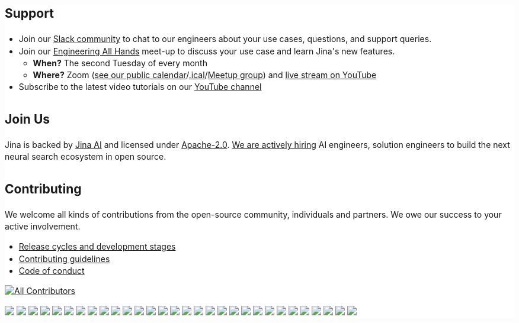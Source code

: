 


## Support

- Join our [Slack community](https://slack.jina.ai) to chat to our engineers about your use cases, questions, and
  support queries.
- Join our [Engineering All Hands](https://youtube.com/playlist?list=PL3UBBWOUVhFYRUa_gpYYKBqEAkO4sxmne) meet-up to
  discuss your use case and learn Jina's new features.
    - **When?** The second Tuesday of every month
    - **Where?**
      Zoom ([see our public calendar](https://calendar.google.com/calendar/embed?src=c_1t5ogfp2d45v8fit981j08mcm4%40group.calendar.google.com&ctz=Europe%2FBerlin)/[.ical](https://calendar.google.com/calendar/ical/c_1t5ogfp2d45v8fit981j08mcm4%40group.calendar.google.com/public/basic.ics)/[Meetup
      group](https://www.meetup.com/jina-community-meetup/))
      and [live stream on YouTube](https://youtube.com/c/jina-ai)
- Subscribe to the latest video tutorials on our [YouTube channel](https://youtube.com/c/jina-ai)

## Join Us

Jina is backed by [Jina AI](https://jina.ai) and licensed under [Apache-2.0](./LICENSE).
[We are actively hiring](https://jobs.jina.ai) AI engineers, solution engineers to build the next neural search
ecosystem in open source.



## Contributing

We welcome all kinds of contributions from the open-source community, individuals and partners. We owe our success to
your active involvement.

- [Release cycles and development stages](RELEASE.md)
- [Contributing guidelines](CONTRIBUTING.md)
- [Code of conduct](https://github.com/jina-ai/jina/blob/master/.github/CODE_OF_CONDUCT.md)


[![All Contributors](https://img.shields.io/badge/all_contributors-201-orange.svg?style=flat-square)](#contributors-)







<a href="https://jina.ai/"><img src="https://avatars1.githubusercontent.com/u/61045304?v=4" class="avatar-user" width="18px;"/></a> <a href="http://weizhen.rocks/"><img src="https://avatars3.githubusercontent.com/u/5943684?v=4" class="avatar-user" width="18px;"/></a> <a href="https://github.com/phamtrancsek12"><img src="https://avatars3.githubusercontent.com/u/14146667?v=4" class="avatar-user" width="18px;"/></a> <a href="https://github.com/gsajko"><img src="https://avatars1.githubusercontent.com/u/42315895?v=4" class="avatar-user" width="18px;"/></a> <a href="https://t.me/neural_network_engineering"><img src="https://avatars1.githubusercontent.com/u/1935623?v=4" class="avatar-user" width="18px;"/></a> <a href="https://hanxiao.io/"><img src="https://avatars2.githubusercontent.com/u/2041322?v=4" class="avatar-user" width="18px;"/></a> <a href="https://github.com/YueLiu-jina"><img src="https://avatars1.githubusercontent.com/u/64522311?v=4" class="avatar-user" width="18px;"/></a> <a href="https://github.com/nan-wang"><img src="https://avatars3.githubusercontent.com/u/4329072?v=4" class="avatar-user" width="18px;"/></a> <a href="https://github.com/tracy-propertyguru"><img src="https://avatars2.githubusercontent.com/u/47736458?v=4" class="avatar-user" width="18px;"/></a> <a href="https://www.linkedin.com/in/maanavshah/"><img src="https://avatars0.githubusercontent.com/u/30289560?v=4" class="avatar-user" width="18px;"/></a>
<a href="https://github.com/iego2017"><img src="https://avatars3.githubusercontent.com/u/44792649?v=4" class="avatar-user" width="18px;"/></a> <a href="https://www.davidsanwald.net/"><img src="https://avatars1.githubusercontent.com/u/10153003?v=4" class="avatar-user" width="18px;"/></a> <a href="http://alexcg1.github.io/"><img src="https://avatars2.githubusercontent.com/u/4182659?v=4" class="avatar-user" width="18px;"/></a> <a href="https://github.com/shivam-raj"><img src="https://avatars3.githubusercontent.com/u/43991882?v=4" class="avatar-user" width="18px;"/></a> <a href="http://dncc.github.io/"><img src="https://avatars1.githubusercontent.com/u/126445?v=4" class="avatar-user" width="18px;"/></a> <a href="http://johnarevalo.github.io/"><img src="https://avatars3.githubusercontent.com/u/1301626?v=4" class="avatar-user" width="18px;"/></a> <a href="https://github.com/imsergiy"><img src="https://avatars3.githubusercontent.com/u/8855485?v=4" class="avatar-user" width="18px;"/></a> <a href="https://guiferviz.com/"><img src="https://avatars2.githubusercontent.com/u/11474949?v=4" class="avatar-user" width="18px;"/></a> <a href="https://github.com/rohan1chaudhari"><img src="https://avatars1.githubusercontent.com/u/9986322?v=4" class="avatar-user" width="18px;"/></a> <a href="https://www.linkedin.com/in/mohong-pan/"><img src="https://avatars0.githubusercontent.com/u/45755474?v=4" class="avatar-user" width="18px;"/></a>
<a href="https://github.com/anish2197"><img src="https://avatars2.githubusercontent.com/u/16228282?v=4" class="avatar-user" width="18px;"/></a> <a href="https://github.com/joanna350"><img src="https://avatars0.githubusercontent.com/u/19216902?v=4" class="avatar-user" width="18px;"/></a> <a href="https://www.linkedin.com/in/madhukar01"><img src="https://avatars0.githubusercontent.com/u/15910378?v=4" class="avatar-user" width="18px;"/></a> <a href="https://github.com/maximilianwerk"><img src="https://avatars0.githubusercontent.com/u/4920275?v=4" class="avatar-user" width="18px;"/></a> <a href="https://github.com/emmaadesile"><img src="https://avatars2.githubusercontent.com/u/26192691?v=4" class="avatar-user" width="18px;"/></a> <a href="https://github.com/YikSanChan"><img src="https://avatars1.githubusercontent.com/u/17229109?v=4" class="avatar-user" width="18px;"/></a> <a href="https://github.com/Zenahr"><img src="https://avatars1.githubusercontent.com/u/47085752?v=4" class="avatar-user" width="18px;"/></a> <a href="https://github.com/JoanFM"><img src="https://avatars3.githubusercontent.com/u/19825685?v=4" class="avatar-user" width="18px;"/></a> <a href="http://yangboz.github.io/"><img src="https://avatars3.githubusercontent.com/u/481954?v=4" class="avatar-user" width="18px;"/></a> <a href="https://github.com/boussoffara"><img src="https://avatars0.githubusercontent.com/u/10478725?v=4" class="avatar-user" width="18px;"/></a>